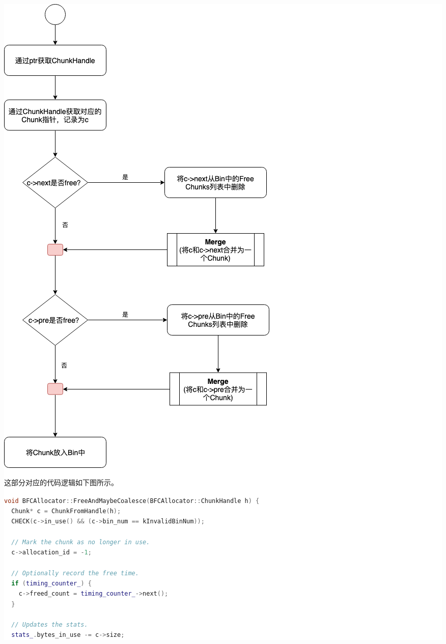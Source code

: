 ![](../../../images/deallocate.png)

这部分对应的代码逻辑如下图所示。
```c++
void BFCAllocator::FreeAndMaybeCoalesce(BFCAllocator::ChunkHandle h) {
  Chunk* c = ChunkFromHandle(h);
  CHECK(c->in_use() && (c->bin_num == kInvalidBinNum));

  // Mark the chunk as no longer in use.
  c->allocation_id = -1;

  // Optionally record the free time.
  if (timing_counter_) {
    c->freed_count = timing_counter_->next();
  }

  // Updates the stats.
  stats_.bytes_in_use -= c->size;
```